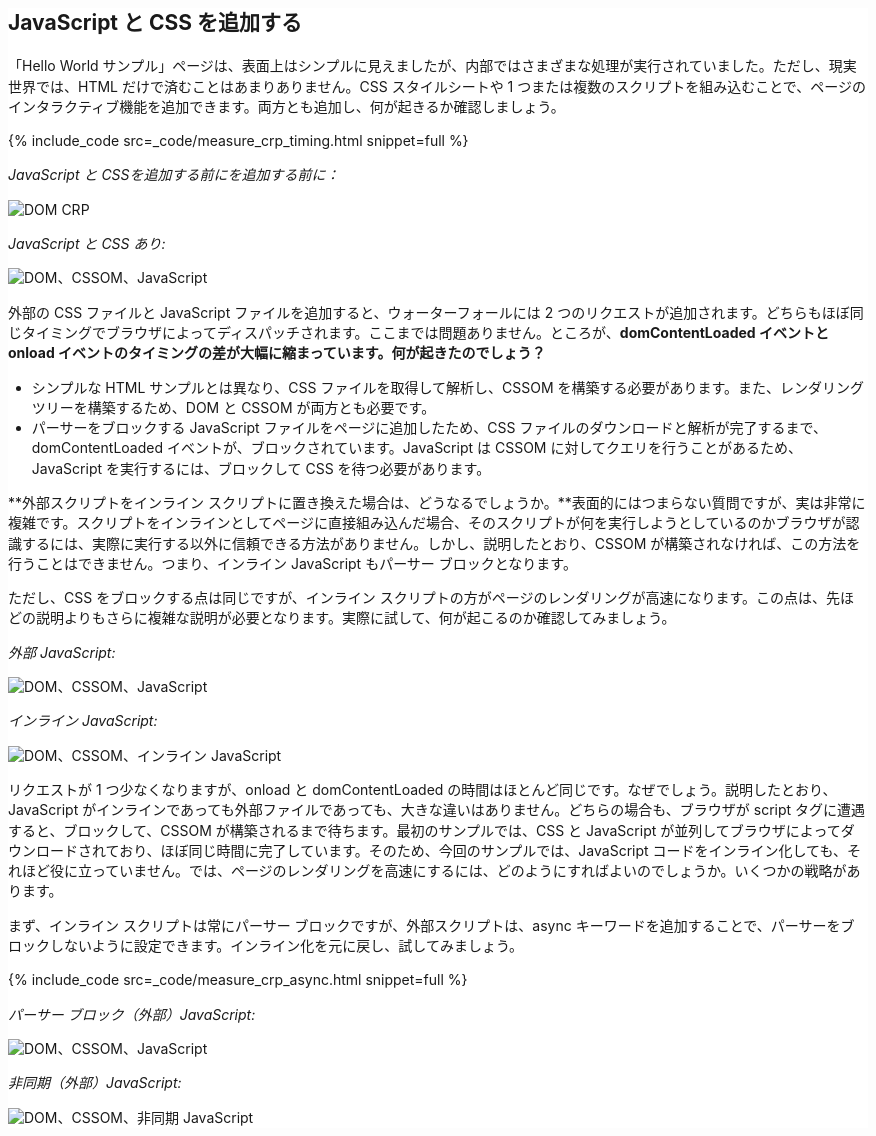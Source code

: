 
## JavaScript と CSS を追加する

「Hello World サンプル」ページは、表面上はシンプルに見えましたが、内部ではさまざまな処理が実行されていました。ただし、現実世界では、HTML だけで済むことはあまりありません。CSS スタイルシートや 1 つまたは複数のスクリプトを組み込むことで、ページのインタラクティブ機能を追加できます。両方とも追加し、何が起きるか確認しましょう。

{% include_code src=_code/measure_crp_timing.html snippet=full %}

_JavaScript と CSSを追加する前にを追加する前に：_

<img src="images/waterfall-dom.png" alt="DOM CRP" class="center">

_JavaScript と CSS あり:_

<img src="images/waterfall-dom-css-js.png" alt="DOM、CSSOM、JavaScript" class="center">

外部の CSS ファイルと JavaScript ファイルを追加すると、ウォーターフォールには 2 つのリクエストが追加されます。どちらもほぼ同じタイミングでブラウザによってディスパッチされます。ここまでは問題ありません。ところが、**domContentLoaded イベントと onload イベントのタイミングの差が大幅に縮まっています。何が起きたのでしょう？**

* シンプルな HTML サンプルとは異なり、CSS ファイルを取得して解析し、CSSOM を構築する必要があります。また、レンダリング ツリーを構築するため、DOM と CSSOM が両方とも必要です。
* パーサーをブロックする JavaScript ファイルをページに追加したため、CSS ファイルのダウンロードと解析が完了するまで、domContentLoaded イベントが、ブロックされています。JavaScript は CSSOM に対してクエリを行うことがあるため、JavaScript を実行するには、ブロックして CSS を待つ必要があります。

**外部スクリプトをインライン スクリプトに置き換えた場合は、どうなるでしょうか。**表面的にはつまらない質問ですが、実は非常に複雑です。スクリプトをインラインとしてページに直接組み込んだ場合、そのスクリプトが何を実行しようとしているのかブラウザが認識するには、実際に実行する以外に信頼できる方法がありません。しかし、説明したとおり、CSSOM が構築されなければ、この方法を行うことはできません。つまり、インライン JavaScript もパーサー ブロックとなります。

ただし、CSS をブロックする点は同じですが、インライン スクリプトの方がページのレンダリングが高速になります。この点は、先ほどの説明よりもさらに複雑な説明が必要となります。実際に試して、何が起こるのか確認してみましょう。

_外部 JavaScript:_

<img src="images/waterfall-dom-css-js.png" alt="DOM、CSSOM、JavaScript" class="center">

_インライン JavaScript:_

<img src="images/waterfall-dom-css-js-inline.png" alt="DOM、CSSOM、インライン JavaScript" class="center">

リクエストが 1 つ少なくなりますが、onload と domContentLoaded の時間はほとんど同じです。なぜでしょう。説明したとおり、JavaScript がインラインであっても外部ファイルであっても、大きな違いはありません。どちらの場合も、ブラウザが script タグに遭遇すると、ブロックして、CSSOM が構築されるまで待ちます。最初のサンプルでは、CSS と JavaScript が並列してブラウザによってダウンロードされており、ほぼ同じ時間に完了しています。そのため、今回のサンプルでは、JavaScript コードをインライン化しても、それほど役に立っていません。では、ページのレンダリングを高速にするには、どのようにすればよいのでしょうか。いくつかの戦略があります。

まず、インライン スクリプトは常にパーサー ブロックですが、外部スクリプトは、async キーワードを追加することで、パーサーをブロックしないように設定できます。インライン化を元に戻し、試してみましょう。

{% include_code src=_code/measure_crp_async.html snippet=full %}

_パーサー ブロック（外部）JavaScript:_

<img src="images/waterfall-dom-css-js.png" alt="DOM、CSSOM、JavaScript" class="center">

_非同期（外部）JavaScript:_

<img src="images/waterfall-dom-css-js-async.png" alt="DOM、CSSOM、非同期 JavaScript" class="center">
